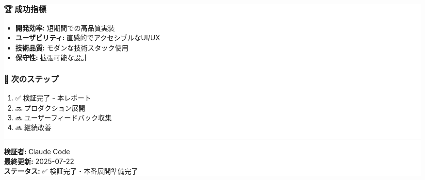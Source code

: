 ### 🏆 **成功指標**

- **開発効率:** 短期間での高品質実装
- **ユーザビリティ:** 直感的でアクセシブルなUI/UX
- **技術品質:** モダンな技術スタック使用
- **保守性:** 拡張可能な設計

### 🚀 **次のステップ**

1. ✅ 検証完了 - 本レポート
2. 🔜 プロダクション展開
3. 🔜 ユーザーフィードバック収集
4. 🔜 継続改善

---

**検証者:** Claude Code  
**最終更新:** 2025-07-22  
**ステータス:** ✅ 検証完了・本番展開準備完了